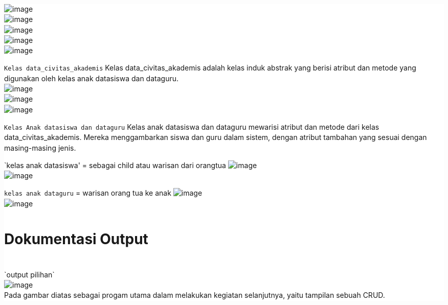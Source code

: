<img width="730" alt="image" src="https://github.com/bayuprnmji31/POST-TEST-2-PBO/assets/122213134/e8860151-5f00-4e49-98f9-33dcc0860031">
<br>
<img width="789" alt="image" src="https://github.com/bayuprnmji31/POST-TEST-2-PBO/assets/122213134/80ca91ba-3068-425a-bee9-07435aae3e34">
<br>
<img width="634" alt="image" src="https://github.com/bayuprnmji31/POST-TEST-2-PBO/assets/122213134/8bb15c36-5729-4ce5-a36a-097ce94305a9">
<br>
<img width="634" alt="image" src="https://github.com/bayuprnmji31/POST-TEST-2-PBO/assets/122213134/176b4477-6f34-47b8-9b52-abe8a0529b19">
<br>
<img width="510" alt="image" src="https://github.com/bayuprnmji31/POST-TEST-2-PBO/assets/122213134/4705925a-8a18-40fa-a564-3261d3df13bf">


`Kelas data_civitas_akademis`
Kelas data_civitas_akademis adalah kelas induk abstrak yang berisi atribut dan metode yang digunakan oleh kelas anak datasiswa dan dataguru.
<br>
<img width="474" alt="image" src="https://github.com/bayuprnmji31/POST-TEST-2-PBO/assets/122213134/1037020e-c582-4529-91db-5d6ade90d7e6">
<br>
<img width="741" alt="image" src="https://github.com/bayuprnmji31/POST-TEST-2-PBO/assets/122213134/6c935c8b-f7f8-4634-9c54-90d46cacd03d">
<br>
<img width="904" alt="image" src="https://github.com/bayuprnmji31/POST-TEST-2-PBO/assets/122213134/813222a2-f7f9-4f7f-845a-98bf3f3089e3">
<br>

`Kelas Anak datasiswa dan dataguru`
Kelas anak datasiswa dan dataguru mewarisi atribut dan metode dari kelas data_civitas_akademis. Mereka menggambarkan siswa dan guru dalam sistem, dengan atribut tambahan yang sesuai dengan masing-masing jenis.

`kelas anak datasiswa' = sebagai child atau warisan dari orangtua
<img width="885" alt="image" src="https://github.com/bayuprnmji31/POST-TEST-2-PBO/assets/122213134/6a3889a8-87d4-41d1-92d8-05c4f30b89ce">
<br>
<img width="670" alt="image" src="https://github.com/bayuprnmji31/POST-TEST-2-PBO/assets/122213134/fbfbf9d6-f9d2-47fa-b73a-fbea4b109762">

`kelas anak dataguru` = warisan orang tua ke anak
<img width="888" alt="image" src="https://github.com/bayuprnmji31/POST-TEST-2-PBO/assets/122213134/84883503-510b-494a-b0fc-26c445f1027a">
<br>
<img width="668" alt="image" src="https://github.com/bayuprnmji31/POST-TEST-2-PBO/assets/122213134/6fe60a31-1ce7-412a-ade7-389fcb2860ed">
<br>

# Dokumentasi Output
<br>
`output pilihan`
<br>
<img width="477" alt="image" src="https://github.com/bayuprnmji31/POST-TEST-2-PBO/assets/122213134/c83671cc-fc8e-4fe5-8868-e3219874b3b7">
<br>
Pada gambar diatas sebagai progam utama dalam melakukan kegiatan selanjutnya, yaitu tampilan sebuah CRUD.
